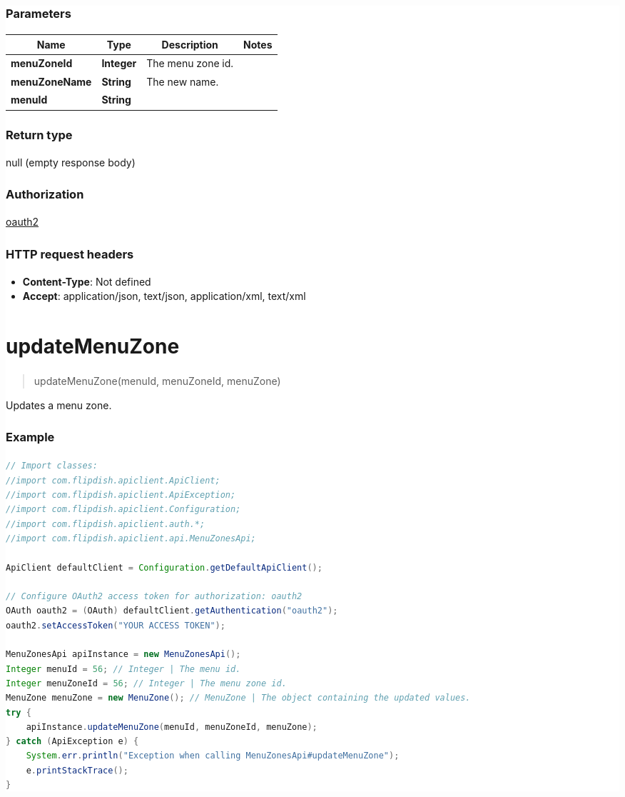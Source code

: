 ### Parameters

Name | Type | Description  | Notes
------------- | ------------- | ------------- | -------------
 **menuZoneId** | **Integer**| The menu zone id. |
 **menuZoneName** | **String**| The new name. |
 **menuId** | **String**|  |

### Return type

null (empty response body)

### Authorization

[oauth2](../README.md#oauth2)

### HTTP request headers

 - **Content-Type**: Not defined
 - **Accept**: application/json, text/json, application/xml, text/xml

<a name="updateMenuZone"></a>
# **updateMenuZone**
> updateMenuZone(menuId, menuZoneId, menuZone)

Updates a menu zone.

### Example
```java
// Import classes:
//import com.flipdish.apiclient.ApiClient;
//import com.flipdish.apiclient.ApiException;
//import com.flipdish.apiclient.Configuration;
//import com.flipdish.apiclient.auth.*;
//import com.flipdish.apiclient.api.MenuZonesApi;

ApiClient defaultClient = Configuration.getDefaultApiClient();

// Configure OAuth2 access token for authorization: oauth2
OAuth oauth2 = (OAuth) defaultClient.getAuthentication("oauth2");
oauth2.setAccessToken("YOUR ACCESS TOKEN");

MenuZonesApi apiInstance = new MenuZonesApi();
Integer menuId = 56; // Integer | The menu id.
Integer menuZoneId = 56; // Integer | The menu zone id.
MenuZone menuZone = new MenuZone(); // MenuZone | The object containing the updated values.
try {
    apiInstance.updateMenuZone(menuId, menuZoneId, menuZone);
} catch (ApiException e) {
    System.err.println("Exception when calling MenuZonesApi#updateMenuZone");
    e.printStackTrace();
}
```
